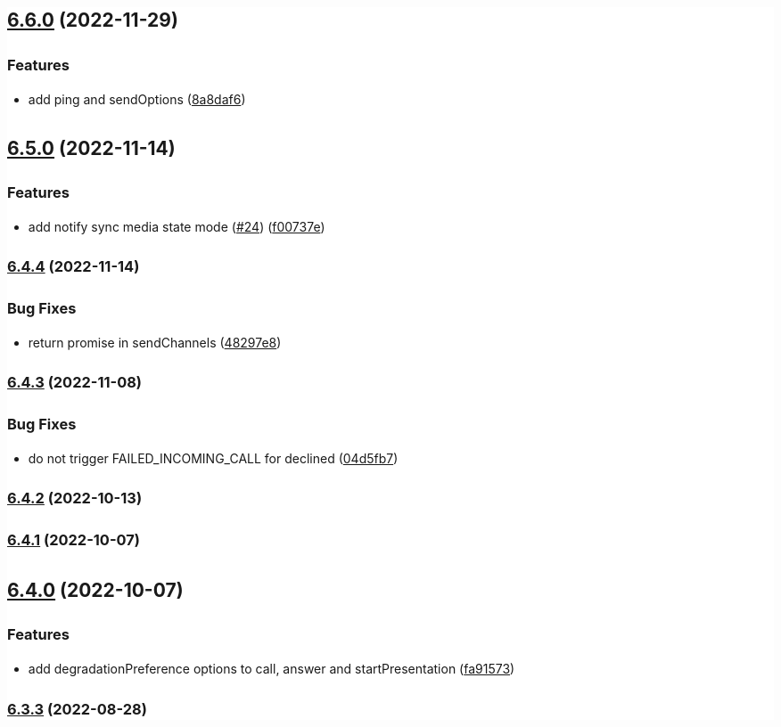 ## [6.6.0](https://github.com/Krivega/sip-connector/compare/v6.5.0...v6.6.0) (2022-11-29)

### Features

- add ping and sendOptions ([8a8daf6](https://github.com/Krivega/sip-connector/commit/8a8daf65f47d2b833ad9c7538a403030a6e5ab37))

## [6.5.0](https://github.com/Krivega/sip-connector/compare/v6.4.4...v6.5.0) (2022-11-14)

### Features

- add notify sync media state mode ([#24](https://github.com/Krivega/sip-connector/issues/24)) ([f00737e](https://github.com/Krivega/sip-connector/commit/f00737ea6a14154ac00e353069d1a73c042cc6ad))

### [6.4.4](https://github.com/Krivega/sip-connector/compare/v6.4.3...v6.4.4) (2022-11-14)

### Bug Fixes

- return promise in sendChannels ([48297e8](https://github.com/Krivega/sip-connector/commit/48297e86a05b8c5e48223fd8d40fbca393880def))

### [6.4.3](https://github.com/Krivega/sip-connector/compare/v6.4.2...v6.4.3) (2022-11-08)

### Bug Fixes

- do not trigger FAILED_INCOMING_CALL for declined ([04d5fb7](https://github.com/Krivega/sip-connector/commit/04d5fb75d5e20b317af4b8d998e58688aaa50f70))

### [6.4.2](https://github.com/Krivega/sip-connector/compare/v6.4.1...v6.4.2) (2022-10-13)

### [6.4.1](https://github.com/Krivega/sip-connector/compare/v6.4.0...v6.4.1) (2022-10-07)

## [6.4.0](https://github.com/Krivega/sip-connector/compare/v6.3.3...v6.4.0) (2022-10-07)

### Features

- add degradationPreference options to call, answer and startPresentation ([fa91573](https://github.com/Krivega/sip-connector/commit/fa91573c53a53219df5beb25bdcc9542386b5d3e))

### [6.3.3](https://github.com/Krivega/sip-connector/compare/v6.3.2...v6.3.3) (2022-08-28)
